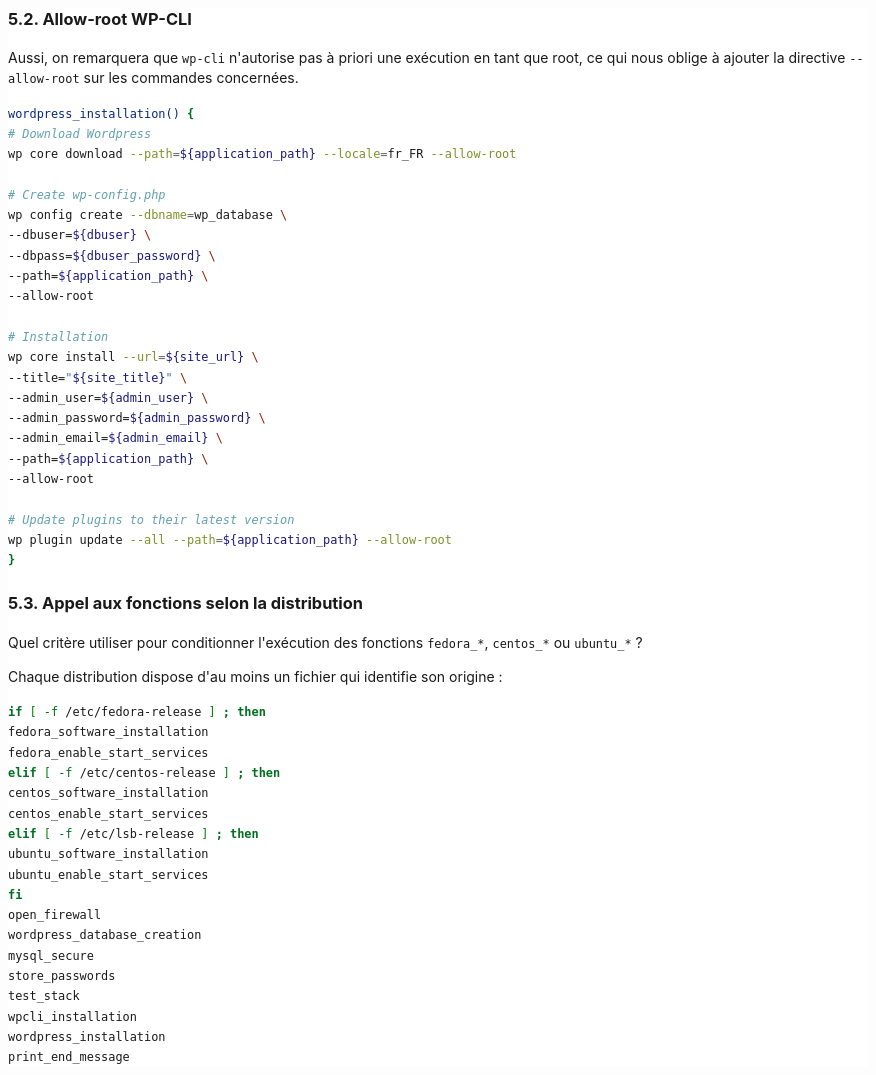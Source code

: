 ### 5.2. Allow-root WP-CLI

Aussi, on remarquera que `wp-cli` n'autorise pas à priori une exécution en tant que root, ce qui nous oblige à ajouter la directive `--allow-root` sur les commandes concernées.

```bash
wordpress_installation() {
# Download Wordpress
wp core download --path=${application_path} --locale=fr_FR --allow-root

# Create wp-config.php
wp config create --dbname=wp_database \
--dbuser=${dbuser} \
--dbpass=${dbuser_password} \
--path=${application_path} \
--allow-root

# Installation
wp core install --url=${site_url} \
--title="${site_title}" \
--admin_user=${admin_user} \
--admin_password=${admin_password} \
--admin_email=${admin_email} \
--path=${application_path} \
--allow-root

# Update plugins to their latest version
wp plugin update --all --path=${application_path} --allow-root
}

```


### 5.3. Appel aux fonctions selon la distribution

Quel critère utiliser pour conditionner l'exécution des fonctions `fedora_*`, `centos_*` ou `ubuntu_*` ?

Chaque distribution dispose d'au moins un fichier qui identifie son origine :

```bash
if [ -f /etc/fedora-release ] ; then
fedora_software_installation
fedora_enable_start_services
elif [ -f /etc/centos-release ] ; then
centos_software_installation
centos_enable_start_services
elif [ -f /etc/lsb-release ] ; then
ubuntu_software_installation
ubuntu_enable_start_services
fi
open_firewall
wordpress_database_creation
mysql_secure
store_passwords
test_stack
wpcli_installation
wordpress_installation
print_end_message
```
